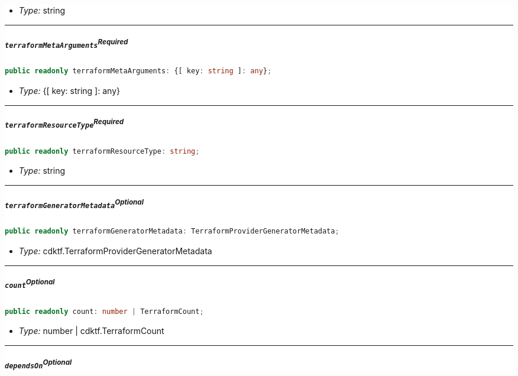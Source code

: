 - *Type:* string

---

##### `terraformMetaArguments`<sup>Required</sup> <a name="terraformMetaArguments" id="@cdktf/provider-mongodbatlas.dataMongodbatlasThirdPartyIntegrations.DataMongodbatlasThirdPartyIntegrations.property.terraformMetaArguments"></a>

```typescript
public readonly terraformMetaArguments: {[ key: string ]: any};
```

- *Type:* {[ key: string ]: any}

---

##### `terraformResourceType`<sup>Required</sup> <a name="terraformResourceType" id="@cdktf/provider-mongodbatlas.dataMongodbatlasThirdPartyIntegrations.DataMongodbatlasThirdPartyIntegrations.property.terraformResourceType"></a>

```typescript
public readonly terraformResourceType: string;
```

- *Type:* string

---

##### `terraformGeneratorMetadata`<sup>Optional</sup> <a name="terraformGeneratorMetadata" id="@cdktf/provider-mongodbatlas.dataMongodbatlasThirdPartyIntegrations.DataMongodbatlasThirdPartyIntegrations.property.terraformGeneratorMetadata"></a>

```typescript
public readonly terraformGeneratorMetadata: TerraformProviderGeneratorMetadata;
```

- *Type:* cdktf.TerraformProviderGeneratorMetadata

---

##### `count`<sup>Optional</sup> <a name="count" id="@cdktf/provider-mongodbatlas.dataMongodbatlasThirdPartyIntegrations.DataMongodbatlasThirdPartyIntegrations.property.count"></a>

```typescript
public readonly count: number | TerraformCount;
```

- *Type:* number | cdktf.TerraformCount

---

##### `dependsOn`<sup>Optional</sup> <a name="dependsOn" id="@cdktf/provider-mongodbatlas.dataMongodbatlasThirdPartyIntegrations.DataMongodbatlasThirdPartyIntegrations.property.dependsOn"></a>
